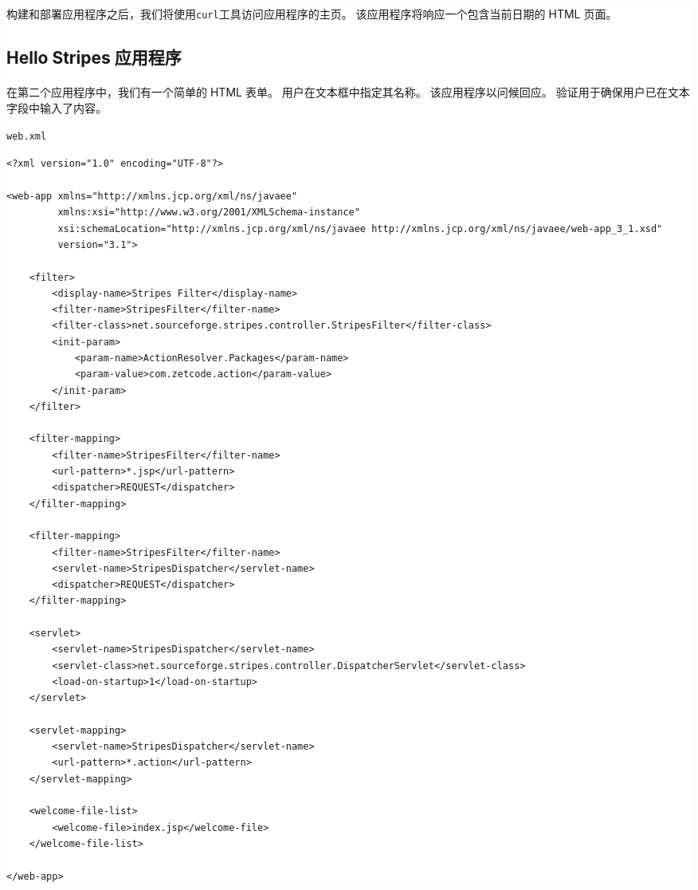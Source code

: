 构建和部署应用程序之后，我们将使用`curl`工具访问应用程序的主页。 该应用程序将响应一个包含当前日期的 HTML 页面。

## Hello Stripes 应用程序

在第二个应用程序中，我们有一个简单的 HTML 表单。 用户在文本框中指定其名称。 该应用程序以问候回应。 验证用于确保用户已在文本字段中输入了内容。

`web.xml`

```
<?xml version="1.0" encoding="UTF-8"?>

<web-app xmlns="http://xmlns.jcp.org/xml/ns/javaee"
         xmlns:xsi="http://www.w3.org/2001/XMLSchema-instance"
         xsi:schemaLocation="http://xmlns.jcp.org/xml/ns/javaee http://xmlns.jcp.org/xml/ns/javaee/web-app_3_1.xsd"
         version="3.1">

    <filter>
        <display-name>Stripes Filter</display-name>
        <filter-name>StripesFilter</filter-name>
        <filter-class>net.sourceforge.stripes.controller.StripesFilter</filter-class>
        <init-param>
            <param-name>ActionResolver.Packages</param-name>
            <param-value>com.zetcode.action</param-value>
        </init-param>
    </filter>

    <filter-mapping>
        <filter-name>StripesFilter</filter-name>
        <url-pattern>*.jsp</url-pattern>
        <dispatcher>REQUEST</dispatcher>
    </filter-mapping>

    <filter-mapping>
        <filter-name>StripesFilter</filter-name>
        <servlet-name>StripesDispatcher</servlet-name>
        <dispatcher>REQUEST</dispatcher>
    </filter-mapping>

    <servlet>
        <servlet-name>StripesDispatcher</servlet-name>
        <servlet-class>net.sourceforge.stripes.controller.DispatcherServlet</servlet-class>
        <load-on-startup>1</load-on-startup>
    </servlet>

    <servlet-mapping>
        <servlet-name>StripesDispatcher</servlet-name>
        <url-pattern>*.action</url-pattern>
    </servlet-mapping>    

    <welcome-file-list>
        <welcome-file>index.jsp</welcome-file>
    </welcome-file-list>

</web-app>

```

